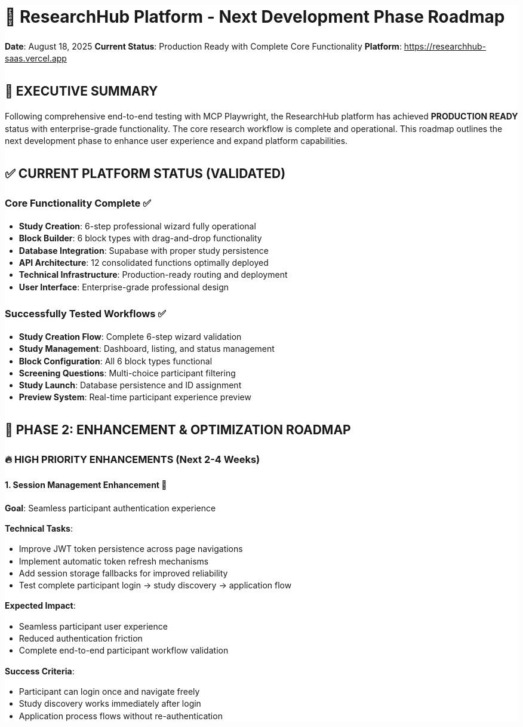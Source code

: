 # 🚀 ResearchHub Platform - Next Development Phase Roadmap
**Date**: August 18, 2025
**Current Status**: Production Ready with Complete Core Functionality
**Platform**: https://researchhub-saas.vercel.app

## 🎯 EXECUTIVE SUMMARY

Following comprehensive end-to-end testing with MCP Playwright, the ResearchHub platform has achieved **PRODUCTION READY** status with enterprise-grade functionality. The core research workflow is complete and operational. This roadmap outlines the next development phase to enhance user experience and expand platform capabilities.

## ✅ CURRENT PLATFORM STATUS (VALIDATED)

### Core Functionality Complete ✅
- **Study Creation**: 6-step professional wizard fully operational
- **Block Builder**: 6 block types with drag-and-drop functionality
- **Database Integration**: Supabase with proper study persistence
- **API Architecture**: 12 consolidated functions optimally deployed
- **Technical Infrastructure**: Production-ready routing and deployment
- **User Interface**: Enterprise-grade professional design

### Successfully Tested Workflows ✅
- **Study Creation Flow**: Complete 6-step wizard validation
- **Study Management**: Dashboard, listing, and status management
- **Block Configuration**: All 6 block types functional
- **Screening Questions**: Multi-choice participant filtering
- **Study Launch**: Database persistence and ID assignment
- **Preview System**: Real-time participant experience preview

## 🎯 PHASE 2: ENHANCEMENT & OPTIMIZATION ROADMAP

### 🔥 HIGH PRIORITY ENHANCEMENTS (Next 2-4 Weeks)

#### 1. Session Management Enhancement 🔄
**Goal**: Seamless participant authentication experience

**Technical Tasks**:
- Improve JWT token persistence across page navigations
- Implement automatic token refresh mechanisms
- Add session storage fallbacks for improved reliability
- Test complete participant login → study discovery → application flow

**Expected Impact**: 
- Seamless participant user experience
- Reduced authentication friction
- Complete end-to-end participant workflow validation

**Success Criteria**:
- Participant can login once and navigate freely
- Study discovery works immediately after login
- Application process flows without re-authentication

